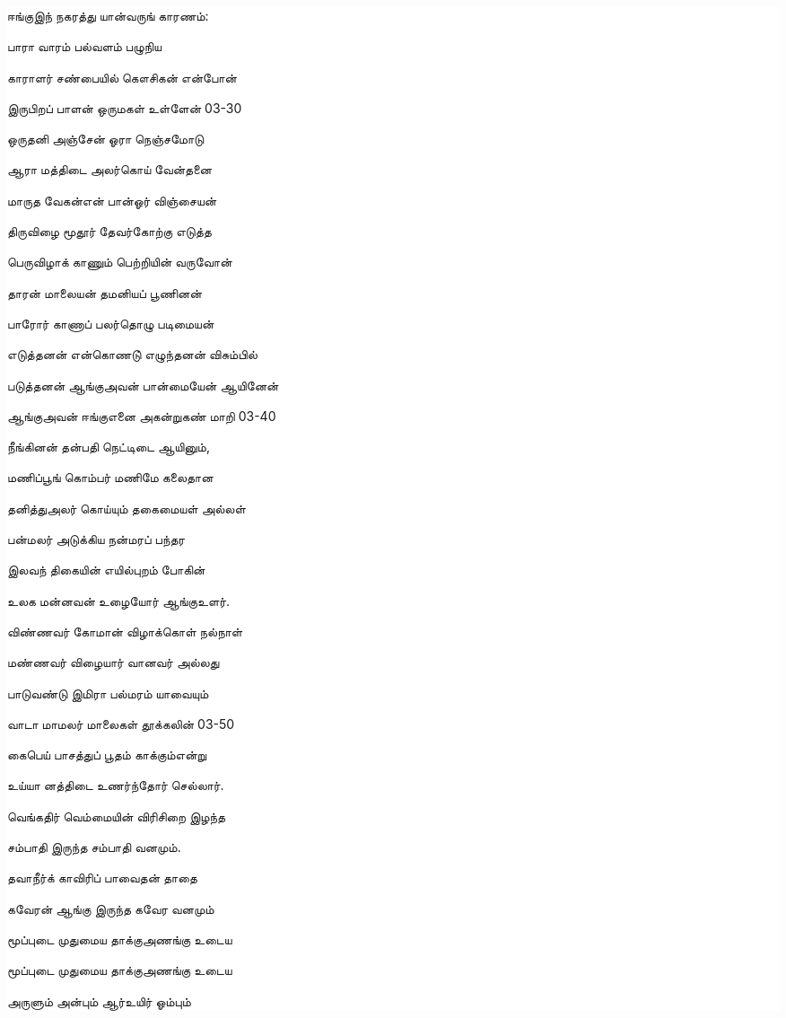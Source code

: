 ஈங்குஇந் நகரத்து யான்வருங் காரணம்:  

பாரா வாரம் பல்வளம் பழுநிய  

காராளர் சண்பையில் கௌசிகன் என்போன்  

இருபிறப் பாளன் ஒருமகள் உள்ளேன் 03-30  

ஒருதனி அஞ்சேன் ஓரா நெஞ்சமோடு  

ஆரா மத்திடை அலர்கொய் வேன்தனை  

மாருத வேகன்என் பான்ஓர் விஞ்சையன்  

திருவிழை மூதூர் தேவர்கோற்கு எடுத்த  

பெருவிழாக் காணும் பெற்றியின் வருவோன்  

தாரன் மாலையன் தமனியப் பூணினன்  

பாரோர் காணாப் பலர்தொழு படிமையன்  

எடுத்தனன் என்கொணடு் எழுந்தனன் விசும்பில்  

படுத்தனன் ஆங்குஅவன் பான்மையேன் ஆயினேன்  

ஆங்குஅவன் ஈங்குஎனை அகன்றுகண் மாறி 03-40  

நீங்கினன் தன்பதி நெட்டிடை ஆயினும்,  

மணிப்பூங் கொம்பர் மணிமே கலைதான  

தனித்துஅலர் கொய்யும் தகைமையள் அல்லள்  

பன்மலர் அடுக்கிய நன்மரப் பந்தர  

இலவந் திகையின் எயில்புறம் போகின்  

உலக மன்னவன் உழையோர் ஆங்குஉளர்.  

விண்ணவர் கோமான் விழாக்கொள் நல்நாள்  

மண்ணவர் விழையார் வானவர் அல்லது  

பாடுவண்டு இமிரா பல்மரம் யாவையும்  

வாடா மாமலர் மாலைகள் தூக்கலின் 03-50  

கைபெய் பாசத்துப் பூதம் காக்கும்என்று  

உய்யா னத்திடை உணர்ந்தோர் செல்லார்.  

வெங்கதிர் வெம்மையின் விரிசிறை இழந்த  

சம்பாதி இருந்த சம்பாதி வனமும்.  

தவாநீர்க் காவிரிப் பாவைதன் தாதை  

கவேரன் ஆங்கு இருந்த கவேர வனமும்  

மூப்புடை முதுமைய தாக்குஅணங்கு உடைய  

மூப்புடை முதுமைய தாக்குஅணங்கு உடைய  

அருளும் அன்பும் ஆர்உயிர் ஓம்பும்  
